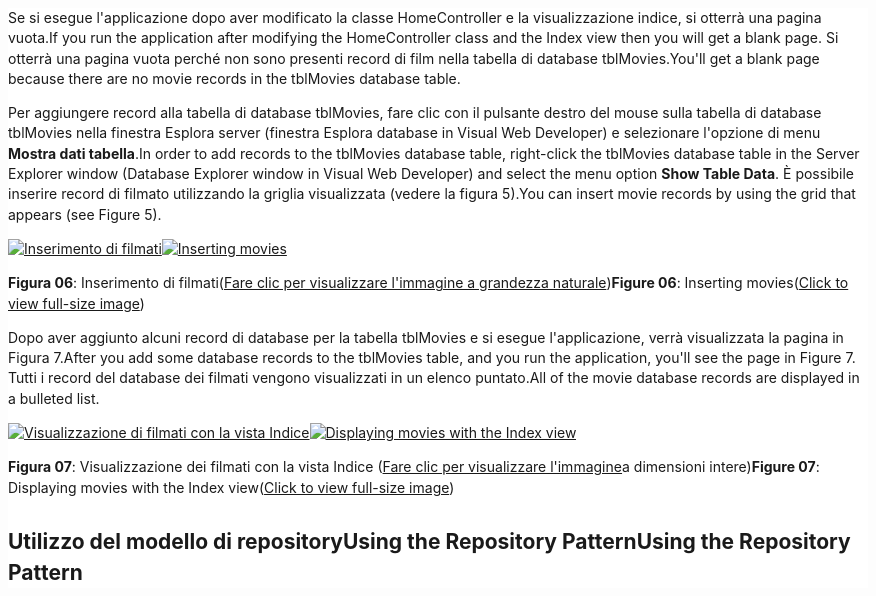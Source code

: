 <span data-ttu-id="05a1e-204">Se si esegue l'applicazione dopo aver modificato la classe HomeController e la visualizzazione indice, si otterrà una pagina vuota.</span><span class="sxs-lookup"><span data-stu-id="05a1e-204">If you run the application after modifying the HomeController class and the Index view then you will get a blank page.</span></span> <span data-ttu-id="05a1e-205">Si otterrà una pagina vuota perché non sono presenti record di film nella tabella di database tblMovies.</span><span class="sxs-lookup"><span data-stu-id="05a1e-205">You'll get a blank page because there are no movie records in the tblMovies database table.</span></span>

<span data-ttu-id="05a1e-206">Per aggiungere record alla tabella di database tblMovies, fare clic con il pulsante destro del mouse sulla tabella di database tblMovies nella finestra Esplora server (finestra Esplora database in Visual Web Developer) e selezionare l'opzione di menu **Mostra dati tabella**.</span><span class="sxs-lookup"><span data-stu-id="05a1e-206">In order to add records to the tblMovies database table, right-click the tblMovies database table in the Server Explorer window (Database Explorer window in Visual Web Developer) and select the menu option **Show Table Data**.</span></span> <span data-ttu-id="05a1e-207">È possibile inserire record di filmato utilizzando la griglia visualizzata (vedere la figura 5).</span><span class="sxs-lookup"><span data-stu-id="05a1e-207">You can insert movie records by using the grid that appears (see Figure 5).</span></span>

<span data-ttu-id="05a1e-208">[![Inserimento di filmati](creating-model-classes-with-linq-to-sql-vb/_static/image17.png)](creating-model-classes-with-linq-to-sql-vb/_static/image16.png)</span><span class="sxs-lookup"><span data-stu-id="05a1e-208">[![Inserting movies](creating-model-classes-with-linq-to-sql-vb/_static/image17.png)](creating-model-classes-with-linq-to-sql-vb/_static/image16.png)</span></span>

<span data-ttu-id="05a1e-209">**Figura 06**: Inserimento di filmati([Fare clic per visualizzare l'immagine a grandezza naturale](creating-model-classes-with-linq-to-sql-vb/_static/image18.png))</span><span class="sxs-lookup"><span data-stu-id="05a1e-209">**Figure 06**: Inserting movies([Click to view full-size image](creating-model-classes-with-linq-to-sql-vb/_static/image18.png))</span></span>

<span data-ttu-id="05a1e-210">Dopo aver aggiunto alcuni record di database per la tabella tblMovies e si esegue l'applicazione, verrà visualizzata la pagina in Figura 7.</span><span class="sxs-lookup"><span data-stu-id="05a1e-210">After you add some database records to the tblMovies table, and you run the application, you'll see the page in Figure 7.</span></span> <span data-ttu-id="05a1e-211">Tutti i record del database dei filmati vengono visualizzati in un elenco puntato.</span><span class="sxs-lookup"><span data-stu-id="05a1e-211">All of the movie database records are displayed in a bulleted list.</span></span>

<span data-ttu-id="05a1e-212">[![Visualizzazione di filmati con la vista Indice](creating-model-classes-with-linq-to-sql-vb/_static/image20.png)](creating-model-classes-with-linq-to-sql-vb/_static/image19.png)</span><span class="sxs-lookup"><span data-stu-id="05a1e-212">[![Displaying movies with the Index view](creating-model-classes-with-linq-to-sql-vb/_static/image20.png)](creating-model-classes-with-linq-to-sql-vb/_static/image19.png)</span></span>

<span data-ttu-id="05a1e-213">**Figura 07**: Visualizzazione dei filmati con la vista Indice ([Fare clic per visualizzare l'immagine](creating-model-classes-with-linq-to-sql-vb/_static/image21.png)a dimensioni intere)</span><span class="sxs-lookup"><span data-stu-id="05a1e-213">**Figure 07**: Displaying movies with the Index view([Click to view full-size image](creating-model-classes-with-linq-to-sql-vb/_static/image21.png))</span></span>

## <a name="using-the-repository-pattern"></a><span data-ttu-id="05a1e-214">Utilizzo del modello di repositoryUsing the Repository Pattern</span><span class="sxs-lookup"><span data-stu-id="05a1e-214">Using the Repository Pattern</span></span>

